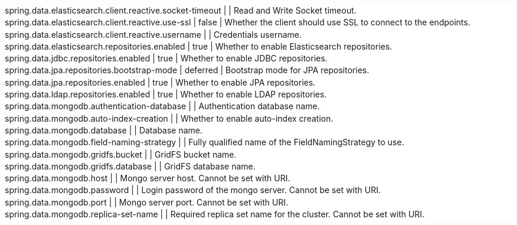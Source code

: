  spring.data.elasticsearch.client.reactive.socket-timeout         |                                     | Read and Write Socket timeout.                                                                                                                                                                                   
 spring.data.elasticsearch.client.reactive.use-ssl                | false                               | Whether the client should use SSL to connect to the endpoints.                                                                                                                                                   
 spring.data.elasticsearch.client.reactive.username               |                                     | Credentials username.                                                                                                                                                                                            
 spring.data.elasticsearch.repositories.enabled                   | true                                | Whether to enable Elasticsearch repositories.                                                                                                                                                                    
 spring.data.jdbc.repositories.enabled                            | true                                | Whether to enable JDBC repositories.                                                                                                                                                                             
 spring.data.jpa.repositories.bootstrap-mode                      | deferred                            | Bootstrap mode for JPA repositories.                                                                                                                                                                             
 spring.data.jpa.repositories.enabled                             | true                                | Whether to enable JPA repositories.                                                                                                                                                                              
 spring.data.ldap.repositories.enabled                            | true                                | Whether to enable LDAP repositories.                                                                                                                                                                             
 spring.data.mongodb.authentication-database                      |                                     | Authentication database name.                                                                                                                                                                                    
 spring.data.mongodb.auto-index-creation                          |                                     | Whether to enable auto-index creation.                                                                                                                                                                           
 spring.data.mongodb.database                                     |                                     | Database name.                                                                                                                                                                                                   
 spring.data.mongodb.field-naming-strategy                        |                                     | Fully qualified name of the FieldNamingStrategy to use.                                                                                                                                                          
 spring.data.mongodb.gridfs.bucket                                |                                     | GridFS bucket name.                                                                                                                                                                                              
 spring.data.mongodb.gridfs.database                              |                                     | GridFS database name.                                                                                                                                                                                            
 spring.data.mongodb.host                                         |                                     | Mongo server host. Cannot be set with URI.                                                                                                                                                                       
 spring.data.mongodb.password                                     |                                     | Login password of the mongo server. Cannot be set with URI.                                                                                                                                                      
 spring.data.mongodb.port                                         |                                     | Mongo server port. Cannot be set with URI.                                                                                                                                                                       
 spring.data.mongodb.replica-set-name                             |                                     | Required replica set name for the cluster. Cannot be set with URI.                                                                                                                                               